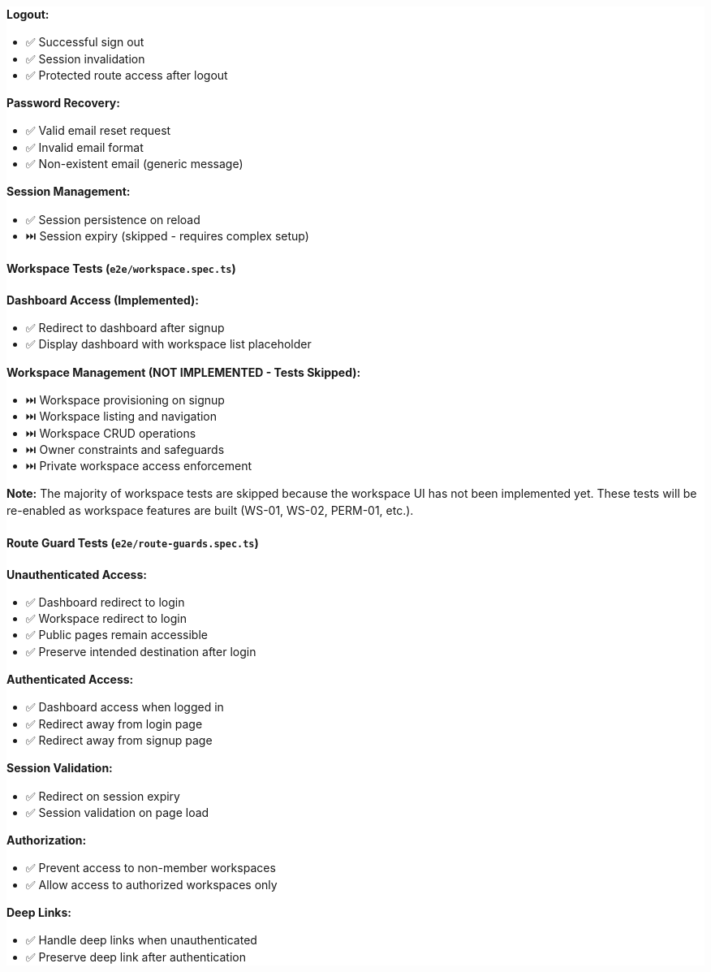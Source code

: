 **Logout:**
- ✅ Successful sign out
- ✅ Session invalidation
- ✅ Protected route access after logout

**Password Recovery:**
- ✅ Valid email reset request
- ✅ Invalid email format
- ✅ Non-existent email (generic message)

**Session Management:**
- ✅ Session persistence on reload
- ⏭️ Session expiry (skipped - requires complex setup)

#### Workspace Tests (`e2e/workspace.spec.ts`)

**Dashboard Access (Implemented):**
- ✅ Redirect to dashboard after signup
- ✅ Display dashboard with workspace list placeholder

**Workspace Management (NOT IMPLEMENTED - Tests Skipped):**
- ⏭️ Workspace provisioning on signup
- ⏭️ Workspace listing and navigation
- ⏭️ Workspace CRUD operations
- ⏭️ Owner constraints and safeguards
- ⏭️ Private workspace access enforcement

**Note:** The majority of workspace tests are skipped because the workspace UI has not been implemented yet. These tests will be re-enabled as workspace features are built (WS-01, WS-02, PERM-01, etc.).

#### Route Guard Tests (`e2e/route-guards.spec.ts`)

**Unauthenticated Access:**
- ✅ Dashboard redirect to login
- ✅ Workspace redirect to login
- ✅ Public pages remain accessible
- ✅ Preserve intended destination after login

**Authenticated Access:**
- ✅ Dashboard access when logged in
- ✅ Redirect away from login page
- ✅ Redirect away from signup page

**Session Validation:**
- ✅ Redirect on session expiry
- ✅ Session validation on page load

**Authorization:**
- ✅ Prevent access to non-member workspaces
- ✅ Allow access to authorized workspaces only

**Deep Links:**
- ✅ Handle deep links when unauthenticated
- ✅ Preserve deep link after authentication
